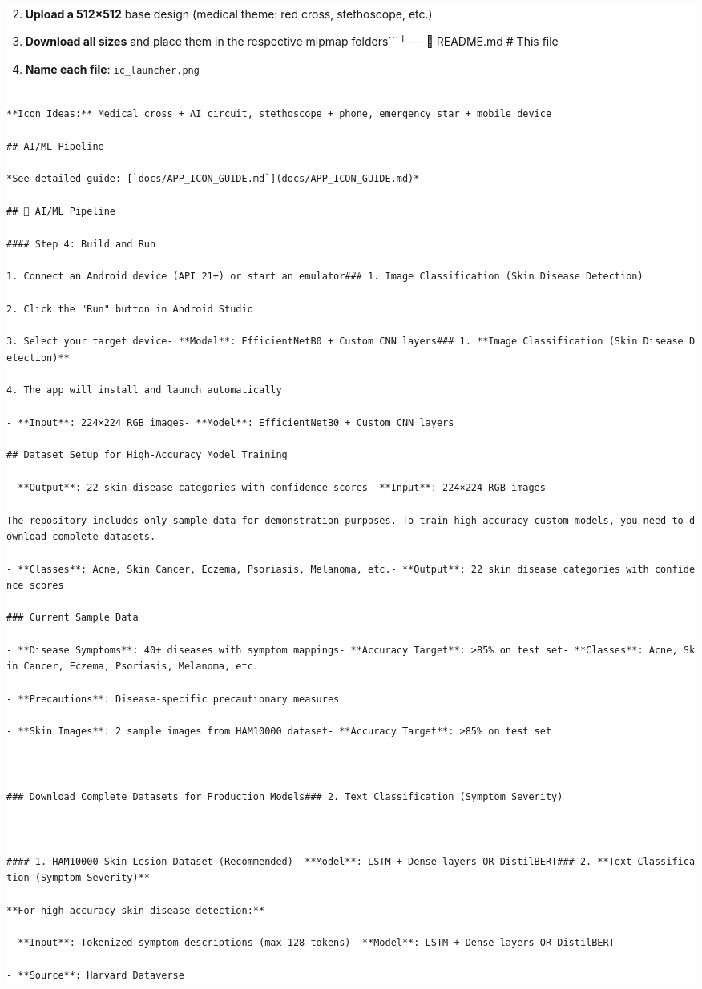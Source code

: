 2. **Upload a 512×512** base design (medical theme: red cross, stethoscope, etc.)

3. **Download all sizes** and place them in the respective mipmap folders```└── 📄 README.md                   # This file

4. **Name each file**: `ic_launcher.png`

```

**Icon Ideas:** Medical cross + AI circuit, stethoscope + phone, emergency star + mobile device

## AI/ML Pipeline

*See detailed guide: [`docs/APP_ICON_GUIDE.md`](docs/APP_ICON_GUIDE.md)*

## 🤖 AI/ML Pipeline

#### Step 4: Build and Run

1. Connect an Android device (API 21+) or start an emulator### 1. Image Classification (Skin Disease Detection)

2. Click the "Run" button in Android Studio

3. Select your target device- **Model**: EfficientNetB0 + Custom CNN layers### 1. **Image Classification (Skin Disease Detection)**

4. The app will install and launch automatically

- **Input**: 224×224 RGB images- **Model**: EfficientNetB0 + Custom CNN layers

## Dataset Setup for High-Accuracy Model Training

- **Output**: 22 skin disease categories with confidence scores- **Input**: 224×224 RGB images

The repository includes only sample data for demonstration purposes. To train high-accuracy custom models, you need to download complete datasets.

- **Classes**: Acne, Skin Cancer, Eczema, Psoriasis, Melanoma, etc.- **Output**: 22 skin disease categories with confidence scores

### Current Sample Data

- **Disease Symptoms**: 40+ diseases with symptom mappings- **Accuracy Target**: >85% on test set- **Classes**: Acne, Skin Cancer, Eczema, Psoriasis, Melanoma, etc.

- **Precautions**: Disease-specific precautionary measures

- **Skin Images**: 2 sample images from HAM10000 dataset- **Accuracy Target**: >85% on test set



### Download Complete Datasets for Production Models### 2. Text Classification (Symptom Severity)



#### 1. HAM10000 Skin Lesion Dataset (Recommended)- **Model**: LSTM + Dense layers OR DistilBERT### 2. **Text Classification (Symptom Severity)**

**For high-accuracy skin disease detection:**

- **Input**: Tokenized symptom descriptions (max 128 tokens)- **Model**: LSTM + Dense layers OR DistilBERT

- **Source**: Harvard Dataverse
```
